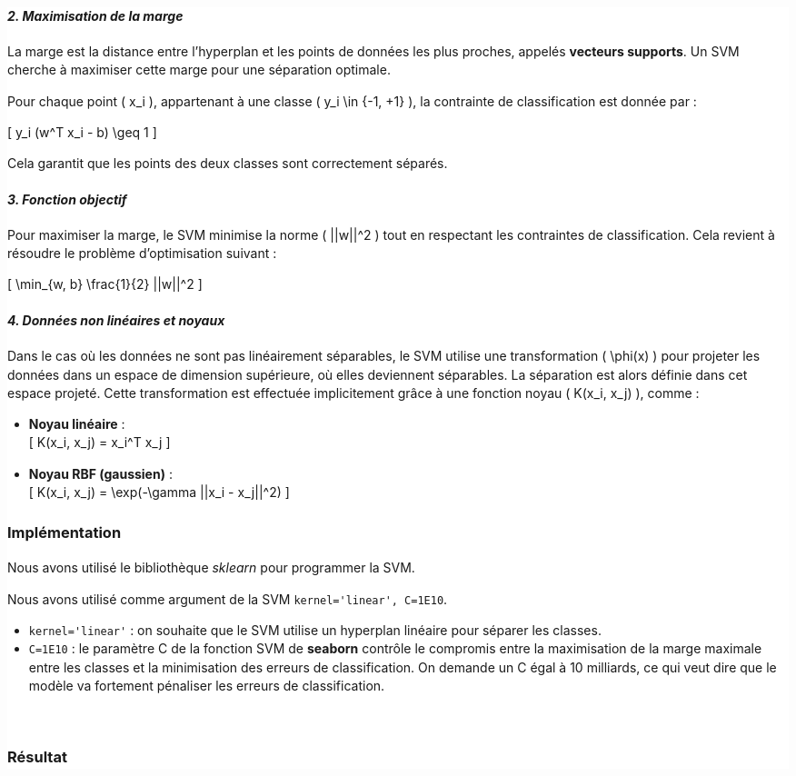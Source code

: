 #### *2. Maximisation de la marge*

La marge est la distance entre l’hyperplan et les points de données les plus proches, appelés **vecteurs supports**. Un SVM cherche à maximiser cette marge pour une séparation optimale.  

Pour chaque point \( x_i \), appartenant à une classe \( y_i \in \{-1, +1\} \), la contrainte de classification est donnée par :  

\[
y_i (w^T x_i - b) \geq 1
\]

Cela garantit que les points des deux classes sont correctement séparés.

#### *3. Fonction objectif*

Pour maximiser la marge, le SVM minimise la norme \( ||w||^2 \) tout en respectant les contraintes de classification. Cela revient à résoudre le problème d’optimisation suivant :  

\[
\min_{w, b} \frac{1}{2} ||w||^2
\]

#### *4. Données non linéaires et noyaux*

Dans le cas où les données ne sont pas linéairement séparables, le SVM utilise une transformation \( \phi(x) \) pour projeter les données dans un espace de dimension supérieure, où elles deviennent séparables. La séparation est alors définie dans cet espace projeté. Cette transformation est effectuée implicitement grâce à une fonction noyau \( K(x_i, x_j) \), comme :  

- **Noyau linéaire** :  
\[
K(x_i, x_j) = x_i^T x_j
\]

- **Noyau RBF (gaussien)** :  
\[
K(x_i, x_j) = \exp(-\gamma ||x_i - x_j||^2)
\]



### Implémentation

Nous avons utilisé le bibliothèque *sklearn* pour programmer la SVM. 

Nous avons utilisé comme argument de la SVM `kernel='linear', C=1E10`.
- `kernel='linear'` : on souhaite que le SVM utilise un hyperplan linéaire pour séparer les classes.
- `C=1E10` : le paramètre C de la fonction SVM de **seaborn** contrôle le compromis entre la maximisation de la marge maximale entre les classes et la minimisation des erreurs de classification. On demande un C égal à 10 milliards, ce qui veut dire que le modèle va fortement pénaliser les erreurs de classification.

<br>

### Résultat
